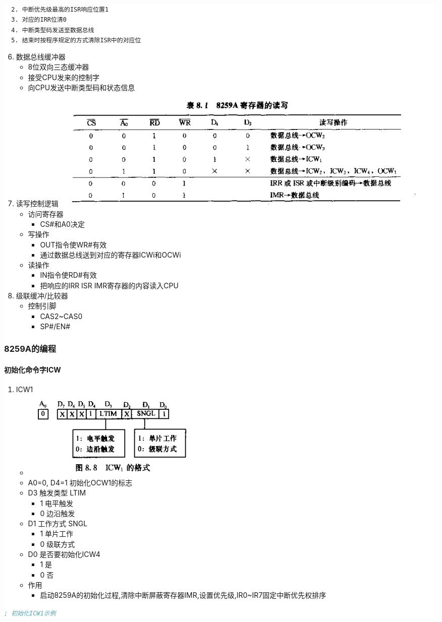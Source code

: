       2. 中断优先级最高的ISR响应位置1
      3. 对应的IRR位清0
      4. 中断类型码发送至数据总线
      5. 结束时按程序规定的方式清除ISR中的对应位
6. 数据总线缓冲器
    - 8位双向三态缓冲器
    - 接受CPU发来的控制字
    - 向CPU发送中断类型码和状态信息
7. 读写控制逻辑
![](img/8259A_RW_TABLE.png)
    - 访问寄存器
      - CS#和A0决定
    - 写操作
      - OUT指令使WR#有效
      - 通过数据总线送到对应的寄存器ICWi和OCWi
    - 读操作
      - IN指令使RD#有效
      - 把响应的IRR ISR IMR寄存器的内容读入CPU
8. 级联缓冲/比较器
    - 控制引脚
      - CAS2~CAS0
      - SP#/EN#



### 8259A的编程
#### 初始化命令字ICW
1. ICW1
    - ![](img/8259A_ICW1.png)
    - A0=0, D4=1 初始化OCW1的标志
    - D3 触发类型 LTIM
      - 1 电平触发
      - 0 边沿触发
    - D1 工作方式 SNGL
      - 1 单片工作
      - 0 级联方式
    - D0 是否要初始化ICW4
      - 1 是
      - 0 否
    - 作用
      - 启动8259A的初始化过程,清除中断屏蔽寄存器IMR,设置优先级,IR0~IR7固定中断优先权排序
```asm
; 初始化ICW1示例
```
